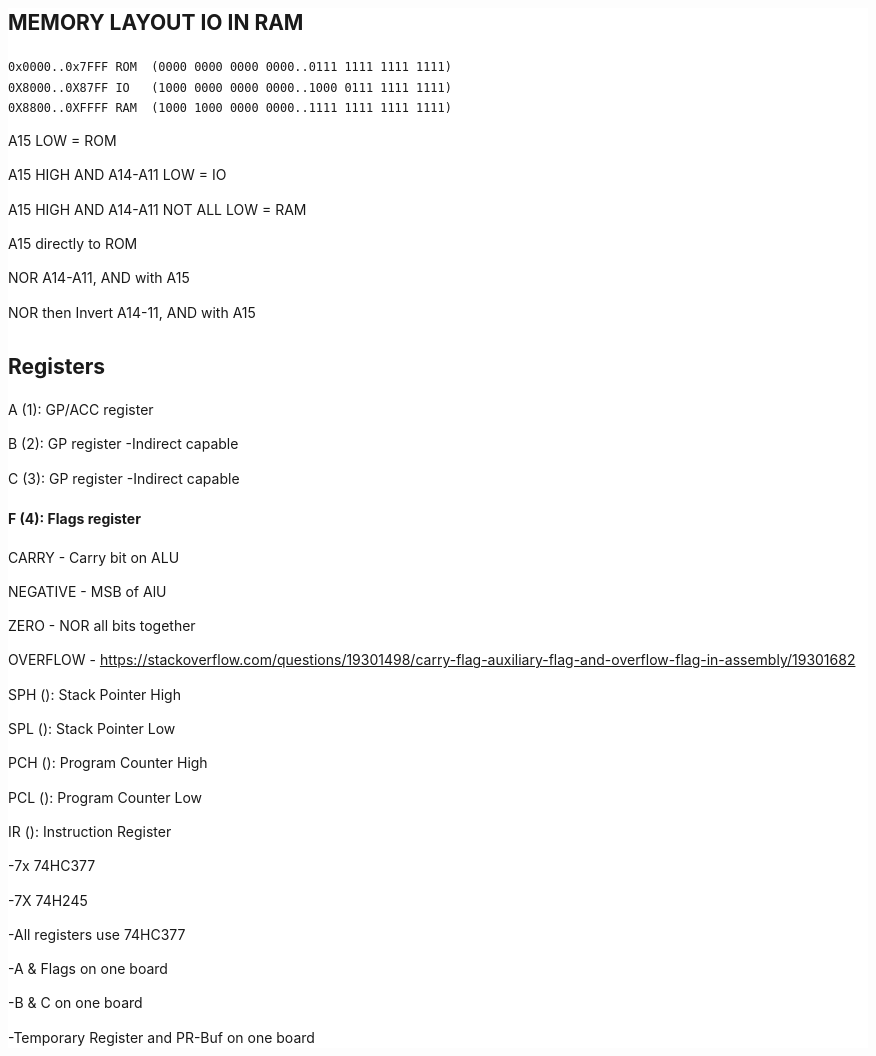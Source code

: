 ## MEMORY LAYOUT IO IN RAM
    0x0000..0x7FFF ROM  (0000 0000 0000 0000..0111 1111 1111 1111)
    0X8000..0X87FF IO   (1000 0000 0000 0000..1000 0111 1111 1111)
    0X8800..0XFFFF RAM  (1000 1000 0000 0000..1111 1111 1111 1111)

A15 LOW = ROM

A15 HIGH AND A14-A11 LOW = IO

A15 HIGH AND A14-A11 NOT ALL LOW = RAM


A15 directly to ROM

NOR A14-A11, AND with A15 

NOR then Invert A14-11, AND with A15

## Registers 
A (1): GP/ACC register

B (2): GP register -Indirect capable

C (3): GP register -Indirect capable

#### F (4):    Flags register   

CARRY    - Carry bit on ALU
    
NEGATIVE - MSB of AlU
    
ZERO     - NOR all bits together
    
OVERFLOW - https://stackoverflow.com/questions/19301498/carry-flag-auxiliary-flag-and-overflow-flag-in-assembly/19301682


SPH (): Stack Pointer High

SPL (): Stack Pointer Low


PCH (): Program Counter High

PCL (): Program Counter Low


IR (): Instruction Register


-7x 74HC377

-7X 74H245


-All registers use 74HC377

-A & Flags on one board

-B & C on one board

-Temporary Register and PR-Buf on one board
